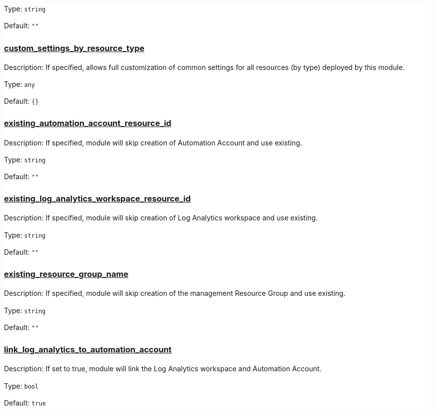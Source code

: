 Type: `string`

Default: `""`

### <a name="input_custom_settings_by_resource_type"></a> [custom\_settings\_by\_resource\_type](#input\_custom\_settings\_by\_resource\_type)

Description: If specified, allows full customization of common settings for all resources (by type) deployed by this module.

Type: `any`

Default: `{}`

### <a name="input_existing_automation_account_resource_id"></a> [existing\_automation\_account\_resource\_id](#input\_existing\_automation\_account\_resource\_id)

Description: If specified, module will skip creation of Automation Account and use existing.

Type: `string`

Default: `""`

### <a name="input_existing_log_analytics_workspace_resource_id"></a> [existing\_log\_analytics\_workspace\_resource\_id](#input\_existing\_log\_analytics\_workspace\_resource\_id)

Description: If specified, module will skip creation of Log Analytics workspace and use existing.

Type: `string`

Default: `""`

### <a name="input_existing_resource_group_name"></a> [existing\_resource\_group\_name](#input\_existing\_resource\_group\_name)

Description: If specified, module will skip creation of the management Resource Group and use existing.

Type: `string`

Default: `""`

### <a name="input_link_log_analytics_to_automation_account"></a> [link\_log\_analytics\_to\_automation\_account](#input\_link\_log\_analytics\_to\_automation\_account)

Description: If set to true, module will link the Log Analytics workspace and Automation Account.

Type: `bool`

Default: `true`
